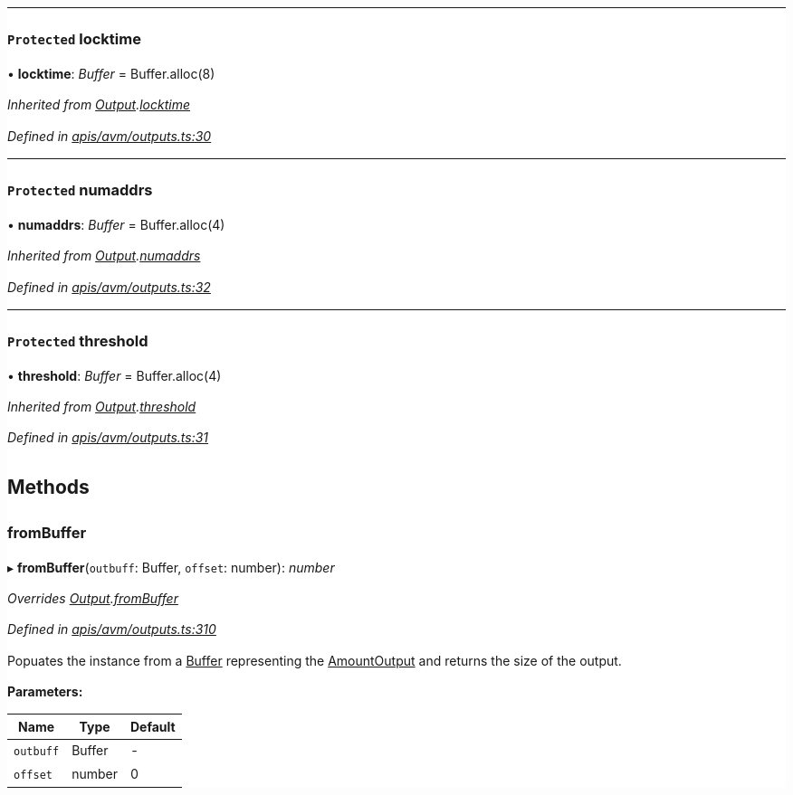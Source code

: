 ___

### `Protected` locktime

• **locktime**: *Buffer* =  Buffer.alloc(8)

*Inherited from [Output](_apis_avm_outputs_.output.md).[locktime](_apis_avm_outputs_.output.md#protected-locktime)*

*Defined in [apis/avm/outputs.ts:30](https://github.com/ava-labs/slopes/blob/48cc94f/src/apis/avm/outputs.ts#L30)*

___

### `Protected` numaddrs

• **numaddrs**: *Buffer* =  Buffer.alloc(4)

*Inherited from [Output](_apis_avm_outputs_.output.md).[numaddrs](_apis_avm_outputs_.output.md#protected-numaddrs)*

*Defined in [apis/avm/outputs.ts:32](https://github.com/ava-labs/slopes/blob/48cc94f/src/apis/avm/outputs.ts#L32)*

___

### `Protected` threshold

• **threshold**: *Buffer* =  Buffer.alloc(4)

*Inherited from [Output](_apis_avm_outputs_.output.md).[threshold](_apis_avm_outputs_.output.md#protected-threshold)*

*Defined in [apis/avm/outputs.ts:31](https://github.com/ava-labs/slopes/blob/48cc94f/src/apis/avm/outputs.ts#L31)*

## Methods

###  fromBuffer

▸ **fromBuffer**(`outbuff`: Buffer, `offset`: number): *number*

*Overrides [Output](_apis_avm_outputs_.output.md).[fromBuffer](_apis_avm_outputs_.output.md#frombuffer)*

*Defined in [apis/avm/outputs.ts:310](https://github.com/ava-labs/slopes/blob/48cc94f/src/apis/avm/outputs.ts#L310)*

Popuates the instance from a [Buffer](https://github.com/feross/buffer) representing the [AmountOutput](_apis_avm_outputs_.amountoutput.md) and returns the size of the output.

**Parameters:**

Name | Type | Default |
------ | ------ | ------ |
`outbuff` | Buffer | - |
`offset` | number | 0 |

